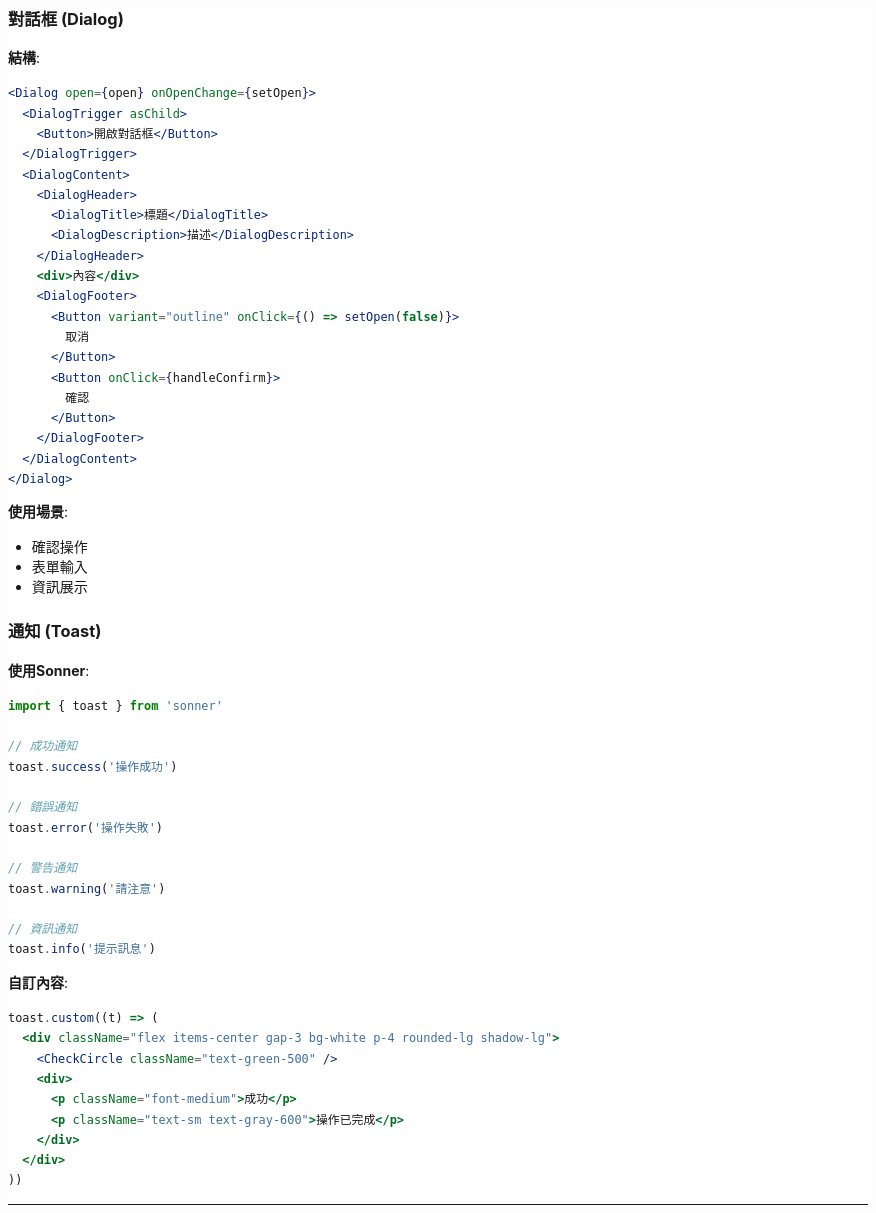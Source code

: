 ### 對話框 (Dialog)

**結構**:
```jsx
<Dialog open={open} onOpenChange={setOpen}>
  <DialogTrigger asChild>
    <Button>開啟對話框</Button>
  </DialogTrigger>
  <DialogContent>
    <DialogHeader>
      <DialogTitle>標題</DialogTitle>
      <DialogDescription>描述</DialogDescription>
    </DialogHeader>
    <div>內容</div>
    <DialogFooter>
      <Button variant="outline" onClick={() => setOpen(false)}>
        取消
      </Button>
      <Button onClick={handleConfirm}>
        確認
      </Button>
    </DialogFooter>
  </DialogContent>
</Dialog>
```

**使用場景**:
- 確認操作
- 表單輸入
- 資訊展示

### 通知 (Toast)

**使用Sonner**:
```jsx
import { toast } from 'sonner'

// 成功通知
toast.success('操作成功')

// 錯誤通知
toast.error('操作失敗')

// 警告通知
toast.warning('請注意')

// 資訊通知
toast.info('提示訊息')
```

**自訂內容**:
```jsx
toast.custom((t) => (
  <div className="flex items-center gap-3 bg-white p-4 rounded-lg shadow-lg">
    <CheckCircle className="text-green-500" />
    <div>
      <p className="font-medium">成功</p>
      <p className="text-sm text-gray-600">操作已完成</p>
    </div>
  </div>
))
```

---